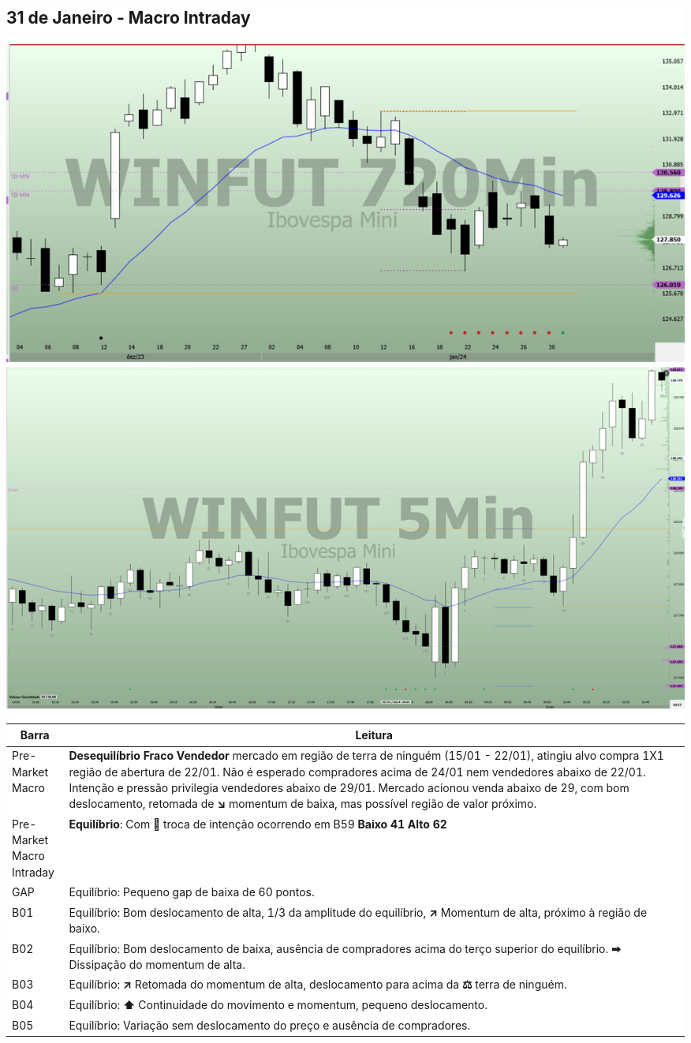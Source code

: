 ## 31 de Janeiro - Macro Intraday

![1D](Assets/20240131090818.png)
![5M](Assets/20240131125214.png)

| Barra | Leitura
|-------|------
| Pre-Market Macro | **Desequilíbrio Fraco Vendedor** mercado em região de terra de ninguém (15/01 - 22/01), atingiu alvo compra 1X1  região de abertura de 22/01. Não é esperado compradores acima de 24/01 nem vendedores abaixo de 22/01. Intenção e pressão privilegia vendedores abaixo de 29/01. Mercado acionou venda abaixo de 29, com bom deslocamento, retomada de **↘** momentum de baixa, mas possível região de valor próximo.
| Pre-Market Macro Intraday | **Equilíbrio**: Com 🔄 troca de intenção ocorrendo em B59 **Baixo 41** **Alto 62**
| GAP | Equilíbrio: Pequeno gap de baixa de 60 pontos.
| B01 | Equilíbrio: Bom deslocamento de alta, 1/3 da amplitude do equilíbrio, **↗** Momentum de alta, próximo à região de baixo.
| B02 | Equilíbrio: Bom deslocamento de baixa, ausência de compradores acima do terço superior do equilíbrio. **➡** Dissipação do momentum de alta.
| B03 | Equilíbrio: **↗** Retomada do momentum de alta, deslocamento para acima da **⚖** terra de ninguém.
| B04 | Equilíbrio: **⬆** Continuidade do movimento e momentum, pequeno deslocamento.
| B05 | Equilíbrio: Variação sem deslocamento do preço e ausência de compradores.